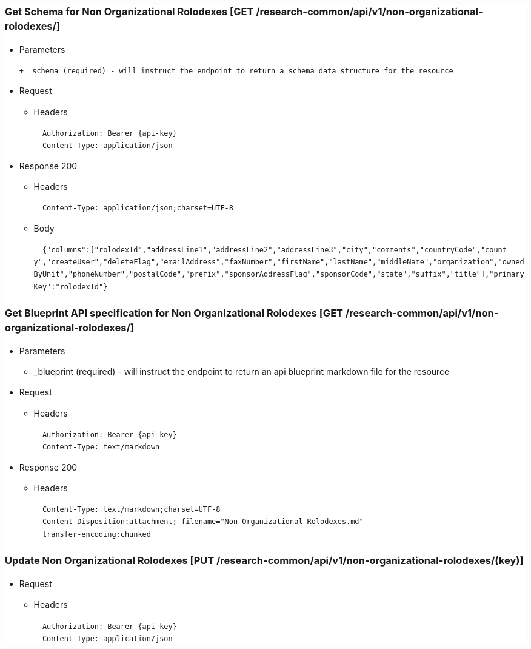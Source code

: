 ### Get Schema for Non Organizational Rolodexes [GET /research-common/api/v1/non-organizational-rolodexes/]
	                                          
+ Parameters

      + _schema (required) - will instruct the endpoint to return a schema data structure for the resource
      
+ Request

    + Headers

            Authorization: Bearer {api-key}
            Content-Type: application/json

+ Response 200
    + Headers

            Content-Type: application/json;charset=UTF-8

    + Body
    
            {"columns":["rolodexId","addressLine1","addressLine2","addressLine3","city","comments","countryCode","county","createUser","deleteFlag","emailAddress","faxNumber","firstName","lastName","middleName","organization","ownedByUnit","phoneNumber","postalCode","prefix","sponsorAddressFlag","sponsorCode","state","suffix","title"],"primaryKey":"rolodexId"}
		
### Get Blueprint API specification for Non Organizational Rolodexes [GET /research-common/api/v1/non-organizational-rolodexes/]
	 
+ Parameters

     + _blueprint (required) - will instruct the endpoint to return an api blueprint markdown file for the resource
                 
+ Request

    + Headers

            Authorization: Bearer {api-key}
            Content-Type: text/markdown

+ Response 200
    + Headers

            Content-Type: text/markdown;charset=UTF-8
            Content-Disposition:attachment; filename="Non Organizational Rolodexes.md"
            transfer-encoding:chunked
### Update Non Organizational Rolodexes [PUT /research-common/api/v1/non-organizational-rolodexes/(key)]

+ Request

    + Headers

            Authorization: Bearer {api-key}   
            Content-Type: application/json
